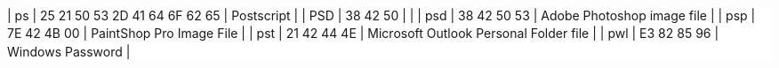 | ps                                                                              | 25 21 50 53 2D 41 64 6F 62 65                                                                                                                                               | Postscript                                                                                                                                                                                                                                                                                                                                                                                                                                                                                                                                                                                                                                                              |
| PSD                                                                             | 38 42 50                                                                                                                                                                    |                                                                                                                                                                                                                                                                                                                                                                                                                                                                                                                                                                                                                                                                         |
| psd                                                                             | 38 42 50 53                                                                                                                                                                 | Adobe Photoshop image file                                                                                                                                                                                                                                                                                                                                                                                                                                                                                                                                                                                                                                              |
| psp                                                                             | 7E 42 4B 00                                                                                                                                                                 | PaintShop Pro Image File                                                                                                                                                                                                                                                                                                                                                                                                                                                                                                                                                                                                                                                |
| pst                                                                             | 21 42 44 4E                                                                                                                                                                 | Microsoft Outlook Personal Folder file                                                                                                                                                                                                                                                                                                                                                                                                                                                                                                                                                                                                                                  |
| pwl                                                                             | E3 82 85 96                                                                                                                                                                 | Windows Password                                                                                                                                                                                                                                                                                                                                                                                                                                                                                                                                                                                                                                                        |